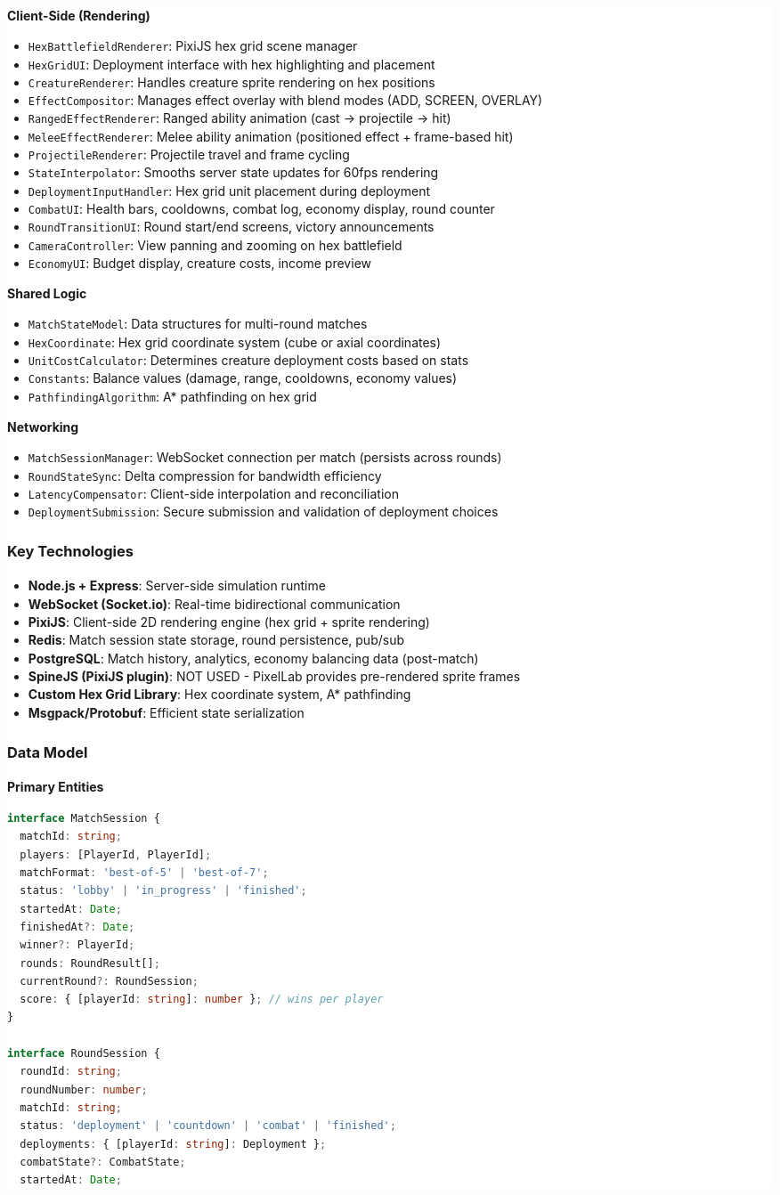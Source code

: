 
**Client-Side (Rendering)**
- `HexBattlefieldRenderer`: PixiJS hex grid scene manager
- `HexGridUI`: Deployment interface with hex highlighting and placement
- `CreatureRenderer`: Handles creature sprite rendering on hex positions
- `EffectCompositor`: Manages effect overlay with blend modes (ADD, SCREEN, OVERLAY)
- `RangedEffectRenderer`: Ranged ability animation (cast → projectile → hit)
- `MeleeEffectRenderer`: Melee ability animation (positioned effect + frame-based hit)
- `ProjectileRenderer`: Projectile travel and frame cycling
- `StateInterpolator`: Smooths server state updates for 60fps rendering
- `DeploymentInputHandler`: Hex grid unit placement during deployment
- `CombatUI`: Health bars, cooldowns, combat log, economy display, round counter
- `RoundTransitionUI`: Round start/end screens, victory announcements
- `CameraController`: View panning and zooming on hex battlefield
- `EconomyUI`: Budget display, creature costs, income preview

**Shared Logic**
- `MatchStateModel`: Data structures for multi-round matches
- `HexCoordinate`: Hex grid coordinate system (cube or axial coordinates)
- `UnitCostCalculator`: Determines creature deployment costs based on stats
- `Constants`: Balance values (damage, range, cooldowns, economy values)
- `PathfindingAlgorithm`: A* pathfinding on hex grid

**Networking**
- `MatchSessionManager`: WebSocket connection per match (persists across rounds)
- `RoundStateSync`: Delta compression for bandwidth efficiency
- `LatencyCompensator`: Client-side interpolation and reconciliation
- `DeploymentSubmission`: Secure submission and validation of deployment choices

### Key Technologies

- **Node.js + Express**: Server-side simulation runtime
- **WebSocket (Socket.io)**: Real-time bidirectional communication
- **PixiJS**: Client-side 2D rendering engine (hex grid + sprite rendering)
- **Redis**: Match session state storage, round persistence, pub/sub
- **PostgreSQL**: Match history, analytics, economy balancing data (post-match)
- **SpineJS (PixiJS plugin)**: NOT USED - PixelLab provides pre-rendered sprite frames
- **Custom Hex Grid Library**: Hex coordinate system, A* pathfinding
- **Msgpack/Protobuf**: Efficient state serialization

### Data Model

**Primary Entities**
```typescript
interface MatchSession {
  matchId: string;
  players: [PlayerId, PlayerId];
  matchFormat: 'best-of-5' | 'best-of-7';
  status: 'lobby' | 'in_progress' | 'finished';
  startedAt: Date;
  finishedAt?: Date;
  winner?: PlayerId;
  rounds: RoundResult[];
  currentRound?: RoundSession;
  score: { [playerId: string]: number }; // wins per player
}

interface RoundSession {
  roundId: string;
  roundNumber: number;
  matchId: string;
  status: 'deployment' | 'countdown' | 'combat' | 'finished';
  deployments: { [playerId: string]: Deployment };
  combatState?: CombatState;
  startedAt: Date;
```